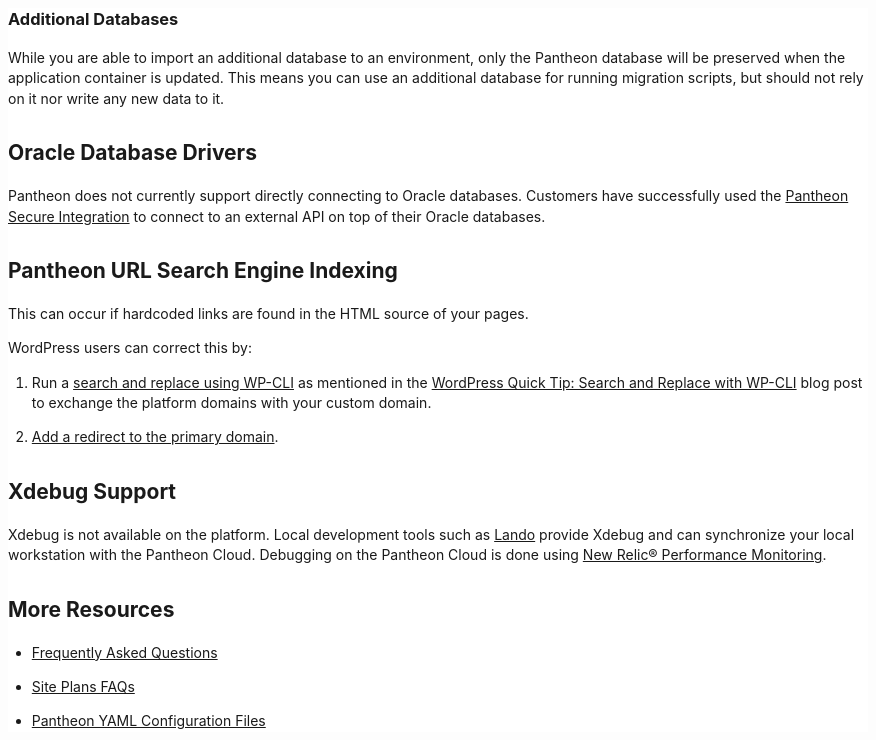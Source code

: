 ### Additional Databases

While you are able to import an additional database to an environment, only the Pantheon database will be preserved when the application container is updated. This means you can use an additional database for running migration scripts, but should not rely on it nor write any new data to it.

## Oracle Database Drivers

Pantheon does not currently support directly connecting to Oracle databases. Customers have successfully used the [Pantheon Secure Integration](https://pantheon.io/features/secure-integration) to connect to an external API on top of their Oracle databases.

## Pantheon URL Search Engine Indexing

This can occur if hardcoded links are found in the HTML source of your pages. 

WordPress users can correct this by: 

1. Run a [search and replace using WP-CLI](/guides/wp-cli) as mentioned in the [WordPress Quick Tip: Search and Replace with WP-CLI](https://pantheon.io/blog/wordpress-quick-tip-search-and-replace-wp-cli/) blog post to exchange the platform domains with your custom domain. 

1. [Add a redirect to the primary domain](/guides/launch/redirects).

## Xdebug Support

Xdebug is not available on the platform. Local development tools such as [Lando](/guides/local-development/lando-wordpress) provide Xdebug and can synchronize your local workstation with the Pantheon Cloud. Debugging on the Pantheon Cloud is done using [New Relic&reg; Performance Monitoring](/guides/new-relic).

## More Resources

- [Frequently Asked Questions](/faq)

- [Site Plans FAQs](/guides/account-mgmt/plans/faq)

- [Pantheon YAML Configuration Files](/pantheon-yml)